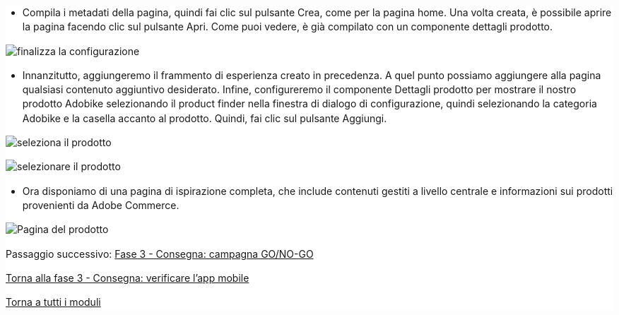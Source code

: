 - Compila i metadati della pagina, quindi fai clic sul pulsante Crea, come per la pagina home. Una volta creata, è possibile aprire la pagina facendo clic sul pulsante Apri. Come puoi vedere, è già compilato con un componente dettagli prodotto.

![finalizza la configurazione](./images/delivery-web-pdp-initial.png)

- Innanzitutto, aggiungeremo il frammento di esperienza creato in precedenza. A quel punto possiamo aggiungere alla pagina qualsiasi contenuto aggiuntivo desiderato. Infine, configureremo il componente Dettagli prodotto per mostrare il nostro prodotto Adobike selezionando il product finder nella finestra di dialogo di configurazione, quindi selezionando la categoria Adobike e la casella accanto al prodotto. Quindi, fai clic sul pulsante Aggiungi.

![seleziona il prodotto](./images/delivery-web-configure-product.png)

![selezionare il prodotto](./images/delivery-web-select-product.png)

- Ora disponiamo di una pagina di ispirazione completa, che include contenuti gestiti a livello centrale e informazioni sui prodotti provenienti da Adobe Commerce.

![Pagina del prodotto](./images/delivery-web-pdp-result.png)

Passaggio successivo: [Fase 3 - Consegna: campagna GO/NO-GO](./go-nogo.md)

[Torna alla fase 3 - Consegna: verificare l’app mobile](./app.md)

[Torna a tutti i moduli](../../overview.md)
